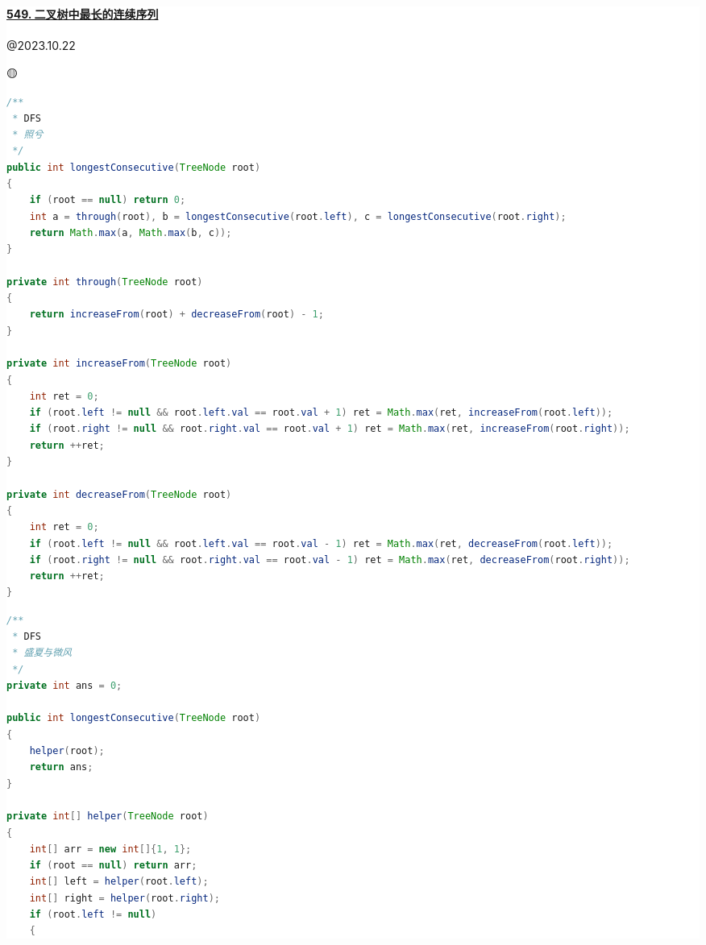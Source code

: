 #### [549. 二叉树中最长的连续序列](https://leetcode.cn/problems/binary-tree-longest-consecutive-sequence-ii/)

@2023.10.22

🟡

```java
/**
 * DFS
 * 照兮
 */
public int longestConsecutive(TreeNode root)
{
	if (root == null) return 0;
	int a = through(root), b = longestConsecutive(root.left), c = longestConsecutive(root.right);
	return Math.max(a, Math.max(b, c));
}

private int through(TreeNode root)
{
	return increaseFrom(root) + decreaseFrom(root) - 1;
}

private int increaseFrom(TreeNode root)
{
	int ret = 0;
	if (root.left != null && root.left.val == root.val + 1) ret = Math.max(ret, increaseFrom(root.left));
	if (root.right != null && root.right.val == root.val + 1) ret = Math.max(ret, increaseFrom(root.right));
	return ++ret;
}

private int decreaseFrom(TreeNode root)
{
	int ret = 0;
	if (root.left != null && root.left.val == root.val - 1) ret = Math.max(ret, decreaseFrom(root.left));
	if (root.right != null && root.right.val == root.val - 1) ret = Math.max(ret, decreaseFrom(root.right));
	return ++ret;
}
```

```java
/**
 * DFS
 * 盛夏与微风
 */
private int ans = 0;

public int longestConsecutive(TreeNode root)
{
	helper(root);
	return ans;
}

private int[] helper(TreeNode root)
{
	int[] arr = new int[]{1, 1};
	if (root == null) return arr;
	int[] left = helper(root.left);
	int[] right = helper(root.right);
	if (root.left != null)
	{
```